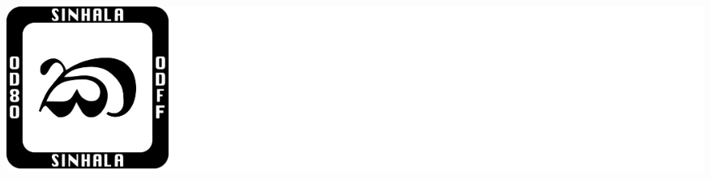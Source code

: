 <a href="https://raw.githubusercontent.com/altmind/AAPL-last-resort-glyphs/master/png/LastResort034.png"><img src="https://raw.githubusercontent.com/altmind/AAPL-last-resort-glyphs/master/png/LastResort034.png" width="200"></a><br/>